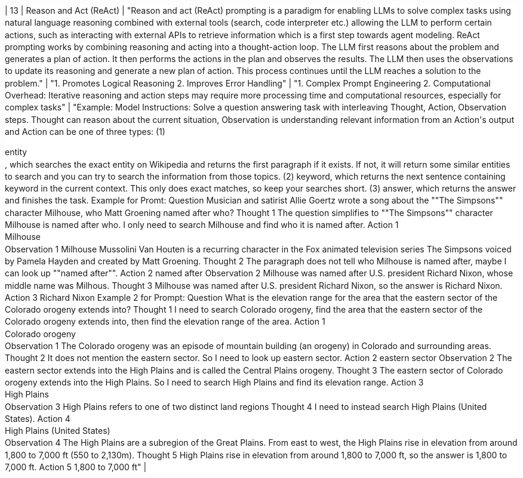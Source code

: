 | 13    | Reason and Act (ReAct)                          | "Reason and act (ReAct) prompting is a paradigm for enabling LLMs to solve complex tasks using natural language reasoning combined with external tools (search, code interpreter etc.) allowing the LLM to perform certain actions, such as interacting with external APIs to retrieve information which is a first step towards agent modeling. ReAct prompting works by combining reasoning and acting into a thought-action loop. The LLM first reasons about the problem and generates a plan of action. It then performs the actions in the plan and observes the results. The LLM then uses the observations to update its reasoning and generate a new plan of action. This process continues until the LLM reaches a solution to the problem."                                                                                                                                                        | "1. Promotes Logical Reasoning 2. Improves Error Handling"                                                                                                                                                                                                                                                                                                    | "1. Complex Prompt Engineering 2. Computational Overhead: Iterative reasoning and action steps may require more processing time and computational resources, especially for complex tasks"                                           | "Example: Model Instructions: Solve a question answering task with interleaving Thought, Action, Observation steps. Thought can reason about the current situation, Observation is understanding relevant information from an Action's output and Action can be one of three types: (1) <search>entity</search>, which searches the exact entity on Wikipedia and returns the first paragraph if it exists. If not, it will return some similar entities to search and you can try to search the information from those topics. (2) <lookup>keyword</lookup>, which returns the next sentence containing keyword in the current context. This only does exact matches, so keep your searches short. (3) <finish>answer</finish>, which returns the answer and finishes the task. Example for Promt: Question Musician and satirist Allie Goertz wrote a song about the ""The Simpsons"" character Milhouse, who Matt Groening named after who? Thought 1 The question simplifies to ""The Simpsons"" character Milhouse is named after who. I only need to search Milhouse and find who it is named after. Action 1 <search>Milhouse</search> Observation 1 Milhouse Mussolini Van Houten is a recurring character in the Fox animated television series The Simpsons voiced by Pamela Hayden and created by Matt Groening. Thought 2 The paragraph does not tell who Milhouse is named after, maybe I can look up ""named after"". Action 2 <lookup>named after</lookup> Observation 2 Milhouse was named after U.S. president Richard Nixon, whose middle name was Milhous. Thought 3 Milhouse was named after U.S. president Richard Nixon, so the answer is Richard Nixon. Action 3 <finish>Richard Nixon</finish> Example 2 for Prompt: Question What is the elevation range for the area that the eastern sector of the Colorado orogeny extends into? Thought 1 I need to search Colorado orogeny, find the area that the eastern sector of the Colorado orogeny extends into, then find the elevation range of the area. Action 1 <search>Colorado orogeny</search> Observation 1 The Colorado orogeny was an episode of mountain building (an orogeny) in Colorado and surrounding areas. Thought 2 It does not mention the eastern sector. So I need to look up eastern sector. Action 2 <lookup>eastern sector</lookup> Observation 2 The eastern sector extends into the High Plains and is called the Central Plains orogeny. Thought 3 The eastern sector of Colorado orogeny extends into the High Plains. So I need to search High Plains and find its elevation range. Action 3 <search>High Plains</search> Observation 3 High Plains refers to one of two distinct land regions Thought 4 I need to instead search High Plains (United States). Action 4 <search>High Plains (United States)</search> Observation 4 The High Plains are a subregion of the Great Plains. From east to west, the High Plains rise in elevation from around 1,800 to 7,000 ft (550 to 2,130m). Thought 5 High Plains rise in elevation from around 1,800 to 7,000 ft, so the answer is 1,800 to 7,000 ft. Action 5 <finish>1,800 to 7,000 ft</finish>" |